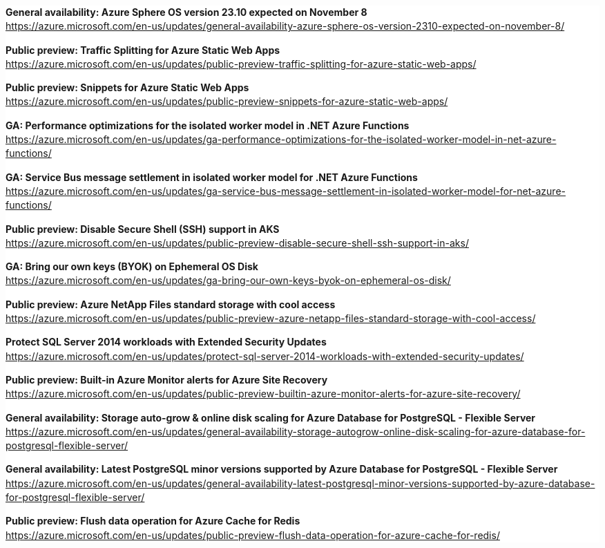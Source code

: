 **General availability: Azure Sphere OS version 23.10 expected on November 8**  
https://azure.microsoft.com/en-us/updates/general-availability-azure-sphere-os-version-2310-expected-on-november-8/


**Public preview: Traffic Splitting for Azure Static Web Apps**  
https://azure.microsoft.com/en-us/updates/public-preview-traffic-splitting-for-azure-static-web-apps/


**Public preview: Snippets for Azure Static Web Apps**  
https://azure.microsoft.com/en-us/updates/public-preview-snippets-for-azure-static-web-apps/


**GA: Performance optimizations for the isolated worker model in .NET Azure Functions**  
https://azure.microsoft.com/en-us/updates/ga-performance-optimizations-for-the-isolated-worker-model-in-net-azure-functions/


**GA: Service Bus message settlement in isolated worker model for .NET Azure Functions**  
https://azure.microsoft.com/en-us/updates/ga-service-bus-message-settlement-in-isolated-worker-model-for-net-azure-functions/


**Public preview: Disable Secure Shell (SSH) support in AKS**  
https://azure.microsoft.com/en-us/updates/public-preview-disable-secure-shell-ssh-support-in-aks/


**GA: Bring our own keys (BYOK) on Ephemeral OS Disk**  
https://azure.microsoft.com/en-us/updates/ga-bring-our-own-keys-byok-on-ephemeral-os-disk/


**Public preview: Azure NetApp Files standard storage with cool access**  
https://azure.microsoft.com/en-us/updates/public-preview-azure-netapp-files-standard-storage-with-cool-access/


**Protect SQL Server 2014 workloads with Extended Security Updates**  
https://azure.microsoft.com/en-us/updates/protect-sql-server-2014-workloads-with-extended-security-updates/


**Public preview: Built-in Azure Monitor alerts for Azure Site Recovery**  
https://azure.microsoft.com/en-us/updates/public-preview-builtin-azure-monitor-alerts-for-azure-site-recovery/


**General availability: Storage auto-grow & online disk scaling for Azure Database for PostgreSQL - Flexible Server**  
https://azure.microsoft.com/en-us/updates/general-availability-storage-autogrow-online-disk-scaling-for-azure-database-for-postgresql-flexible-server/


**General availability: Latest PostgreSQL minor versions supported by Azure Database for PostgreSQL - Flexible Server**  
https://azure.microsoft.com/en-us/updates/general-availability-latest-postgresql-minor-versions-supported-by-azure-database-for-postgresql-flexible-server/


**Public preview: Flush data operation for Azure Cache for Redis**  
https://azure.microsoft.com/en-us/updates/public-preview-flush-data-operation-for-azure-cache-for-redis/
